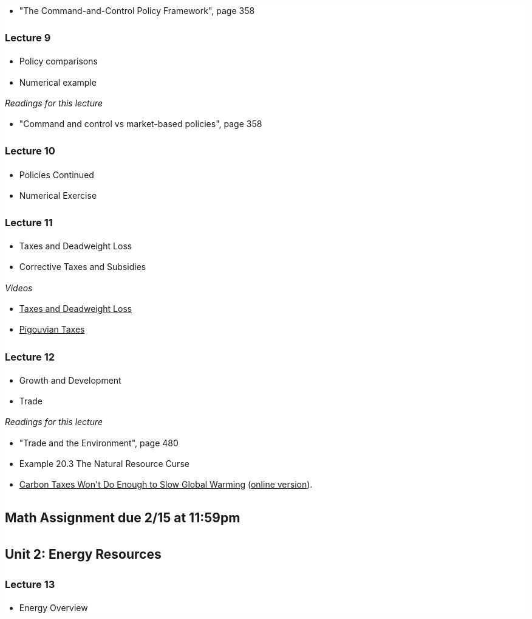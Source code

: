 - "The Command-and-Control Policy Framework", page 358


### Lecture 9

- Policy comparisons

- Numerical example

*Readings for this lecture*

- "Command and control vs market-based policies", page 358


### Lecture 10

- Policies Continued

- Numerical Exercise


### Lecture 11

- Taxes and Deadweight Loss

- Corrective Taxes and Subsidies

*Videos*

- [Taxes and Deadweight Loss](https://www.youtube.com/watch?v=NuLlNAdrom4)

- [Pigouvian Taxes](https://www.youtube.com/watch?v=UYShebe44Xs)


### Lecture 12

- Growth and Development

- Trade 

*Readings for this lecture*

- "Trade and the Environment", page 480

- Example 20.3 The Natural Resource Curse

- [Carbon Taxes Won't Do Enough to Slow Global Warming](https://kylebutts.com/ECON3535_S2021/Articles/Carbon%20Taxes%20Wont%20Do%20Enough%20to%20Slow%20Global%20Warming.pdf) ([online version](https://www.bloombergquint.com/business/2019/09/25/carbon-taxes-won-t-do-enough-to-slow-global-warming)).


## Math Assignment due 2/15 at 11:59pm 



## Unit 2: Energy Resources

### Lecture 13

- Energy Overview
